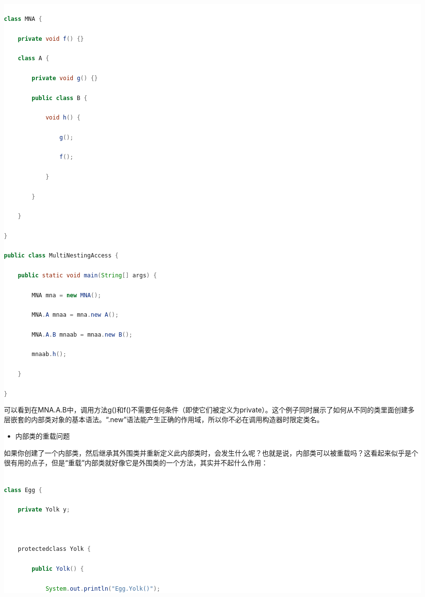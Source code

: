 ```java  

class MNA {

	private void f() {}

	class A {

		private void g() {}

		public class B {

			void h() {

				g();

				f();

			}

		}

	}

}

public class MultiNestingAccess {

	public static void main(String[] args) {

		MNA mna = new MNA();

		MNA.A mnaa = mna.new A();

		MNA.A.B mnaab = mnaa.new B();

		mnaab.h();

	}

}

```

可以看到在MNA.A.B中，调用方法g()和f()不需要任何条件（即使它们被定义为private）。这个例子同时展示了如何从不同的类里面创建多层嵌套的内部类对象的基本语法。“.new”语法能产生正确的作用域，所以你不必在调用构造器时限定类名。

* 内部类的重载问题

如果你创建了一个内部类，然后继承其外围类并重新定义此内部类时，会发生什么呢？也就是说，内部类可以被重载吗？这看起来似乎是个很有用的点子，但是“重载”内部类就好像它是外围类的一个方法，其实并不起什么作用：

```java  

class Egg {

	private Yolk y;



	protectedclass Yolk {

		public Yolk() {

			System.out.println("Egg.Yolk()");

```